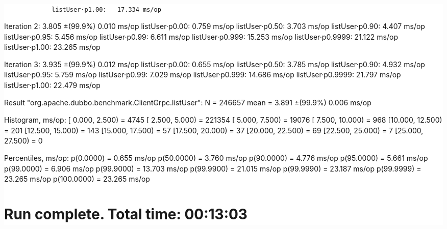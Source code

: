                  listUser·p1.00:   17.334 ms/op

Iteration   2: 3.805 ±(99.9%) 0.010 ms/op
                 listUser·p0.00:   0.759 ms/op
                 listUser·p0.50:   3.703 ms/op
                 listUser·p0.90:   4.407 ms/op
                 listUser·p0.95:   5.456 ms/op
                 listUser·p0.99:   6.611 ms/op
                 listUser·p0.999:  15.253 ms/op
                 listUser·p0.9999: 21.122 ms/op
                 listUser·p1.00:   23.265 ms/op

Iteration   3: 3.935 ±(99.9%) 0.012 ms/op
                 listUser·p0.00:   0.655 ms/op
                 listUser·p0.50:   3.785 ms/op
                 listUser·p0.90:   4.932 ms/op
                 listUser·p0.95:   5.759 ms/op
                 listUser·p0.99:   7.029 ms/op
                 listUser·p0.999:  14.686 ms/op
                 listUser·p0.9999: 21.797 ms/op
                 listUser·p1.00:   22.479 ms/op



Result "org.apache.dubbo.benchmark.ClientGrpc.listUser":
  N = 246657
  mean =      3.891 ±(99.9%) 0.006 ms/op

  Histogram, ms/op:
    [ 0.000,  2.500) = 4745 
    [ 2.500,  5.000) = 221354 
    [ 5.000,  7.500) = 19076 
    [ 7.500, 10.000) = 968 
    [10.000, 12.500) = 201 
    [12.500, 15.000) = 143 
    [15.000, 17.500) = 57 
    [17.500, 20.000) = 37 
    [20.000, 22.500) = 69 
    [22.500, 25.000) = 7 
    [25.000, 27.500) = 0 

  Percentiles, ms/op:
      p(0.0000) =      0.655 ms/op
     p(50.0000) =      3.760 ms/op
     p(90.0000) =      4.776 ms/op
     p(95.0000) =      5.661 ms/op
     p(99.0000) =      6.906 ms/op
     p(99.9000) =     13.703 ms/op
     p(99.9900) =     21.015 ms/op
     p(99.9990) =     23.187 ms/op
     p(99.9999) =     23.265 ms/op
    p(100.0000) =     23.265 ms/op


# Run complete. Total time: 00:13:03
